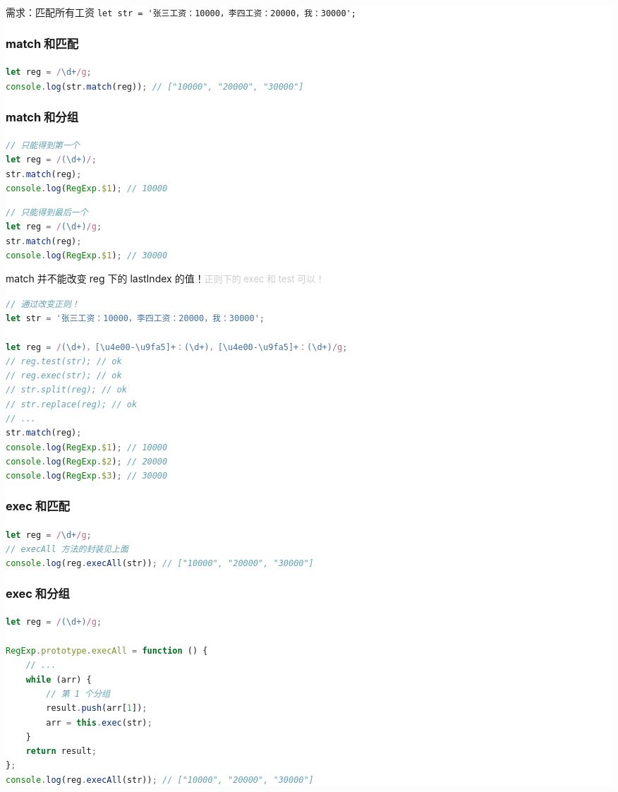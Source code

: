 需求：匹配所有工资 `let str = '张三工资：10000，李四工资：20000，我：30000';`

### match 和匹配

```javascript
let reg = /\d+/g;
console.log(str.match(reg)); // ["10000", "20000", "30000"]
```

### match 和分组

```javascript
// 只能得到第一个
let reg = /(\d+)/;
str.match(reg);
console.log(RegExp.$1); // 10000
```

```javascript
// 只能得到最后一个
let reg = /(\d+)/g;
str.match(reg);
console.log(RegExp.$1); // 30000
```

match 并不能改变 reg 下的 lastIndex 的值！<font size=2 color=#ccc>正则下的 exec 和 test 可以！</font>

```javascript
// 通过改变正则！
let str = '张三工资：10000，李四工资：20000，我：30000';

let reg = /(\d+)，[\u4e00-\u9fa5]+：(\d+)，[\u4e00-\u9fa5]+：(\d+)/g;
// reg.test(str); // ok
// reg.exec(str); // ok
// str.split(reg); // ok
// str.replace(reg); // ok
// ...
str.match(reg);
console.log(RegExp.$1); // 10000
console.log(RegExp.$2); // 20000
console.log(RegExp.$3); // 30000
```

### exec 和匹配

```javascript
let reg = /\d+/g;
// execAll 方法的封装见上面
console.log(reg.execAll(str)); // ["10000", "20000", "30000"]
```

### exec 和分组

```javascript
let reg = /(\d+)/g;

RegExp.prototype.execAll = function () {
    // ...
    while (arr) {
        // 第 1 个分组
        result.push(arr[1]);
        arr = this.exec(str);
    }
    return result;
};
console.log(reg.execAll(str)); // ["10000", "20000", "30000"]
```
